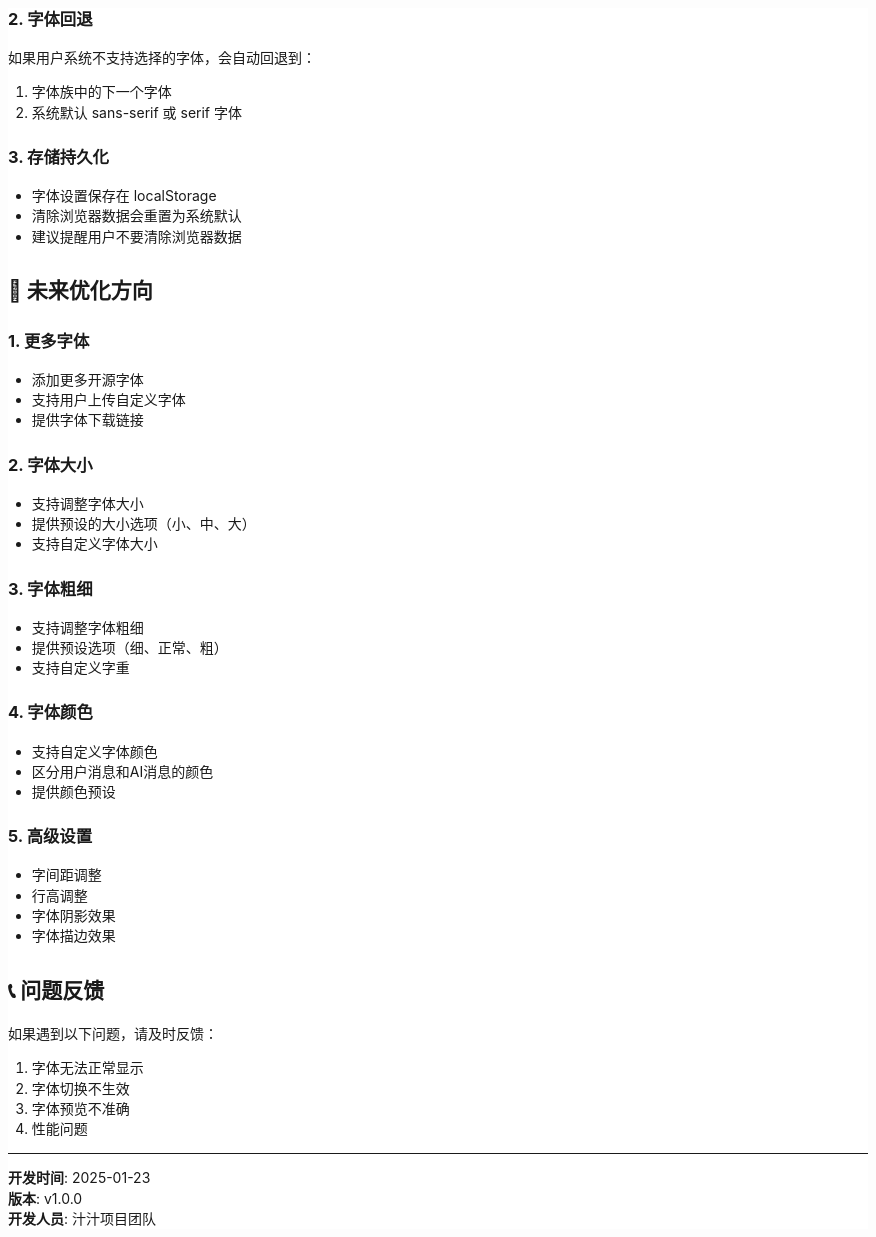 ### 2. 字体回退
如果用户系统不支持选择的字体，会自动回退到：
1. 字体族中的下一个字体
2. 系统默认 sans-serif 或 serif 字体

### 3. 存储持久化
- 字体设置保存在 localStorage
- 清除浏览器数据会重置为系统默认
- 建议提醒用户不要清除浏览器数据

## 🚀 未来优化方向

### 1. 更多字体
- 添加更多开源字体
- 支持用户上传自定义字体
- 提供字体下载链接

### 2. 字体大小
- 支持调整字体大小
- 提供预设的大小选项（小、中、大）
- 支持自定义字体大小

### 3. 字体粗细
- 支持调整字体粗细
- 提供预设选项（细、正常、粗）
- 支持自定义字重

### 4. 字体颜色
- 支持自定义字体颜色
- 区分用户消息和AI消息的颜色
- 提供颜色预设

### 5. 高级设置
- 字间距调整
- 行高调整
- 字体阴影效果
- 字体描边效果

## 📞 问题反馈

如果遇到以下问题，请及时反馈：
1. 字体无法正常显示
2. 字体切换不生效
3. 字体预览不准确
4. 性能问题

---

**开发时间**: 2025-01-23  
**版本**: v1.0.0  
**开发人员**: 汁汁项目团队
